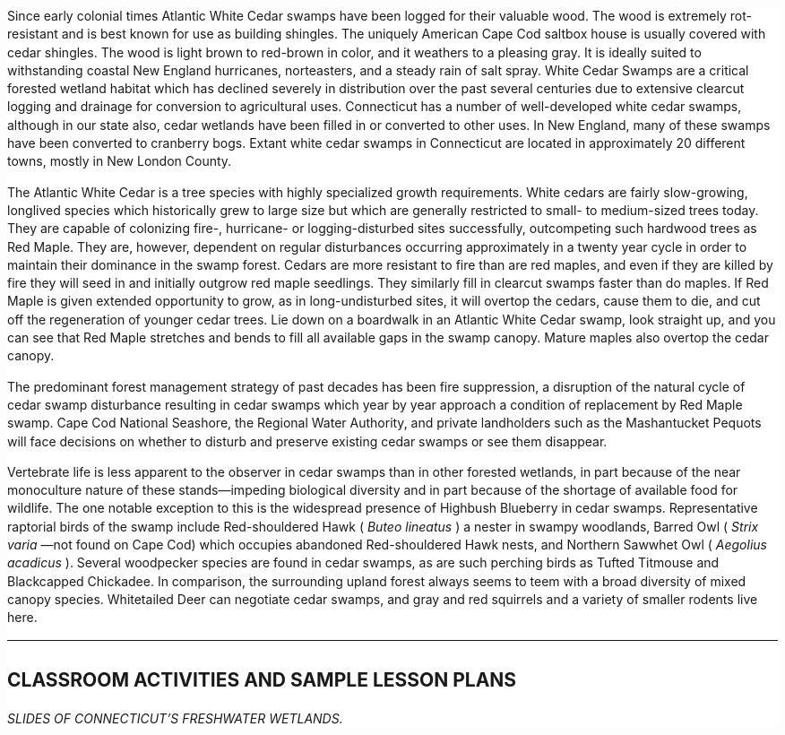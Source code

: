   Since early colonial times Atlantic White Cedar swamps have been logged for their valuable wood. The wood is extremely rot-resistant and is best known for use as building shingles. The uniquely American Cape Cod saltbox house is usually covered with cedar shingles. The wood is light brown to red-brown in color, and it weathers to a pleasing gray. It is ideally suited to withstanding coastal New England hurricanes, norteasters, and a steady rain of salt spray. White Cedar Swamps are a critical forested wetland habitat which has declined severely in distribution over the past several centuries due to extensive clearcut logging and drainage for conversion to agricultural uses. Connecticut has a number of well-developed white cedar swamps, although in our state also, cedar wetlands have been filled in or converted to other uses. In New England, many of these swamps have been converted to cranberry bogs. Extant white cedar swamps in Connecticut are located in approximately 20 different towns, mostly in New London County.
 </p>
 <p>
  The Atlantic White Cedar is a tree species with highly specialized growth requirements. White cedars are fairly slow-growing, longlived species which historically grew to large size but which are generally restricted to small- to medium-sized trees today. They are capable of colonizing fire-, hurricane- or logging-disturbed sites successfully, outcompeting such hardwood trees as Red Maple. They are, however, dependent on regular disturbances occurring approximately in a twenty year cycle in order to maintain their dominance in the swamp forest. Cedars are more resistant to fire than are red maples, and even if they are killed by fire they will seed in and initially outgrow red maple seedlings. They similarly fill in clearcut swamps faster than do maples. If Red Maple is given extended opportunity to grow, as in long-undisturbed sites, it will overtop the cedars, cause them to die, and cut off the regeneration of younger cedar trees. Lie down on a boardwalk in an Atlantic White Cedar swamp, look straight up, and you can see that Red Maple stretches and bends to fill all available gaps in the swamp canopy. Mature maples also overtop the cedar canopy.
 </p>
 <p>
  The predominant forest management strategy of past decades has been fire suppression, a disruption of the natural cycle of cedar swamp disturbance resulting in cedar swamps which year by year approach a condition of replacement by Red Maple swamp. Cape Cod National Seashore, the Regional Water Authority, and private landholders such as the Mashantucket Pequots will face decisions on whether to disturb and preserve existing cedar swamps or see them disappear.
 </p>
 <p>
  Vertebrate life is less apparent to the observer in cedar swamps than in other forested wetlands, in part because of the near monoculture nature of these stands—impeding biological diversity and in part because of the shortage of available food for wildlife. The one notable exception to this is the widespread presence of Highbush Blueberry in cedar swamps. Representative raptorial birds of the swamp include Red-shouldered Hawk (
  <i>
   Buteo lineatus
  </i>
  ) a nester in swampy woodlands, Barred Owl (
  <i>
   Strix varia
  </i>
  —not found on Cape Cod) which occupies abandoned Red-shouldered Hawk nests, and Northern Sawwhet Owl (
  <i>
   Aegolius acadicus
  </i>
  ). Several woodpecker species are found in cedar swamps, as are such perching birds as Tufted Titmouse and Blackcapped Chickadee. In comparison, the surrounding upland forest always seems to teem with a broad diversity of mixed canopy species. Whitetailed Deer can negotiate cedar swamps, and gray and red squirrels and a variety of smaller rodents live here.
 </p>
<hr/>
 <h2>
  CLASSROOM ACTIVITIES AND SAMPLE LESSON PLANS
 </h2>
 <p>
  <i>
   SLIDES OF CONNECTICUT’S FRESHWATER WETLANDS.
  </i>
